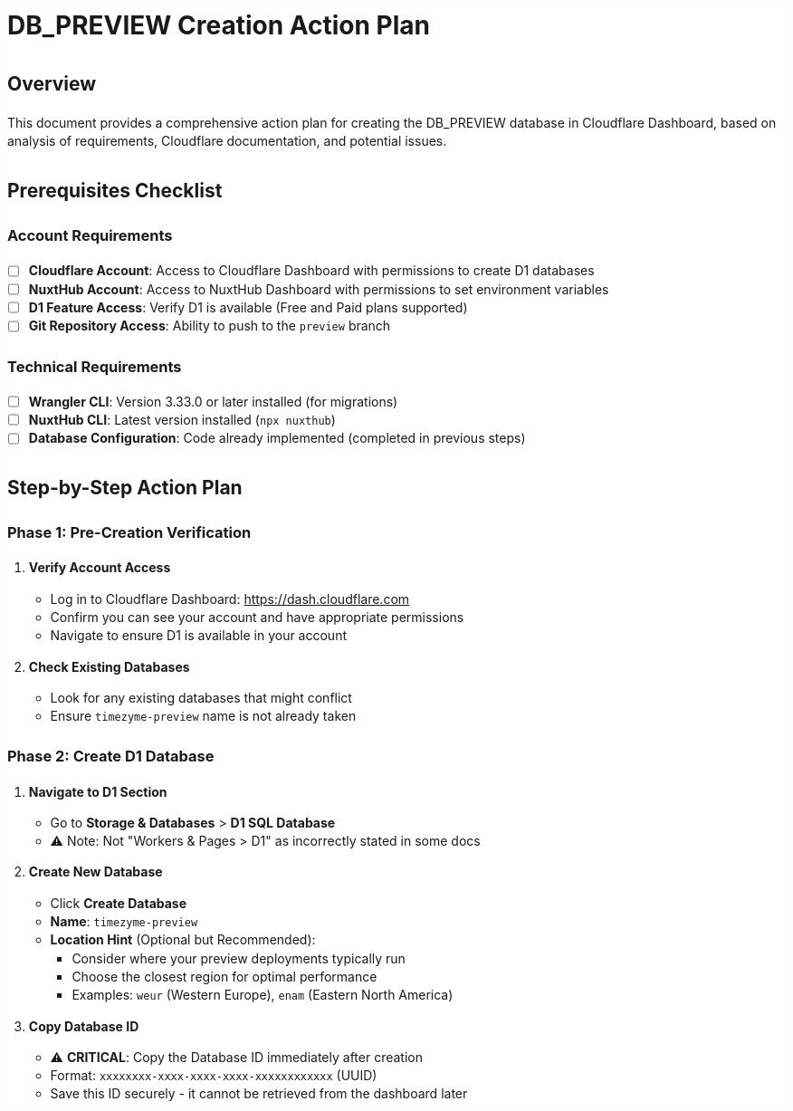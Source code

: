 # DB_PREVIEW Creation Action Plan

## Overview
This document provides a comprehensive action plan for creating the DB_PREVIEW database in Cloudflare Dashboard, based on analysis of requirements, Cloudflare documentation, and potential issues.

## Prerequisites Checklist

### Account Requirements
- [ ] **Cloudflare Account**: Access to Cloudflare Dashboard with permissions to create D1 databases
- [ ] **NuxtHub Account**: Access to NuxtHub Dashboard with permissions to set environment variables
- [ ] **D1 Feature Access**: Verify D1 is available (Free and Paid plans supported)
- [ ] **Git Repository Access**: Ability to push to the `preview` branch

### Technical Requirements
- [ ] **Wrangler CLI**: Version 3.33.0 or later installed (for migrations)
- [ ] **NuxtHub CLI**: Latest version installed (`npx nuxthub`)
- [ ] **Database Configuration**: Code already implemented (completed in previous steps)

## Step-by-Step Action Plan

### Phase 1: Pre-Creation Verification

1. **Verify Account Access**
   - Log in to Cloudflare Dashboard: https://dash.cloudflare.com
   - Confirm you can see your account and have appropriate permissions
   - Navigate to ensure D1 is available in your account

2. **Check Existing Databases**
   - Look for any existing databases that might conflict
   - Ensure `timezyme-preview` name is not already taken

### Phase 2: Create D1 Database

1. **Navigate to D1 Section**
   - Go to **Storage & Databases** > **D1 SQL Database**
   - ⚠️ Note: Not "Workers & Pages > D1" as incorrectly stated in some docs

2. **Create New Database**
   - Click **Create Database**
   - **Name**: `timezyme-preview`
   - **Location Hint** (Optional but Recommended):
     - Consider where your preview deployments typically run
     - Choose the closest region for optimal performance
     - Examples: `weur` (Western Europe), `enam` (Eastern North America)

3. **Copy Database ID**
   - ⚠️ **CRITICAL**: Copy the Database ID immediately after creation
   - Format: `xxxxxxxx-xxxx-xxxx-xxxx-xxxxxxxxxxxx` (UUID)
   - Save this ID securely - it cannot be retrieved from the dashboard later
